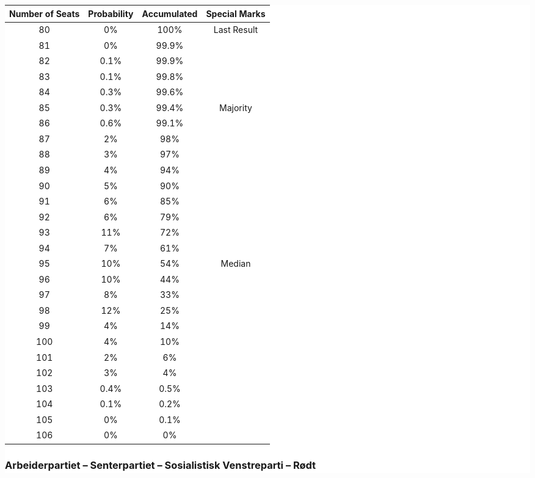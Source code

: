 | Number of Seats | Probability | Accumulated | Special Marks |
|:---------------:|:-----------:|:-----------:|:-------------:|
| 80 | 0% | 100% | Last Result |
| 81 | 0% | 99.9% |  |
| 82 | 0.1% | 99.9% |  |
| 83 | 0.1% | 99.8% |  |
| 84 | 0.3% | 99.6% |  |
| 85 | 0.3% | 99.4% | Majority |
| 86 | 0.6% | 99.1% |  |
| 87 | 2% | 98% |  |
| 88 | 3% | 97% |  |
| 89 | 4% | 94% |  |
| 90 | 5% | 90% |  |
| 91 | 6% | 85% |  |
| 92 | 6% | 79% |  |
| 93 | 11% | 72% |  |
| 94 | 7% | 61% |  |
| 95 | 10% | 54% | Median |
| 96 | 10% | 44% |  |
| 97 | 8% | 33% |  |
| 98 | 12% | 25% |  |
| 99 | 4% | 14% |  |
| 100 | 4% | 10% |  |
| 101 | 2% | 6% |  |
| 102 | 3% | 4% |  |
| 103 | 0.4% | 0.5% |  |
| 104 | 0.1% | 0.2% |  |
| 105 | 0% | 0.1% |  |
| 106 | 0% | 0% |  |

### Arbeiderpartiet – Senterpartiet – Sosialistisk Venstreparti – Rødt
